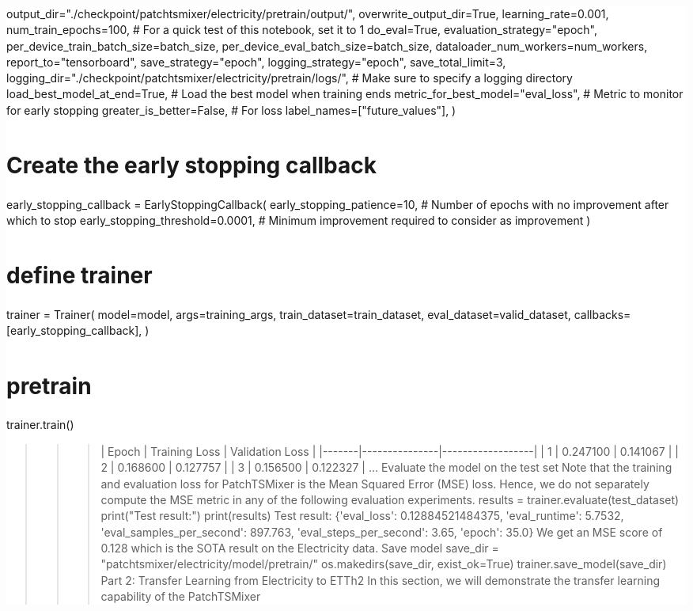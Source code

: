 output_dir="./checkpoint/patchtsmixer/electricity/pretrain/output/",
overwrite_output_dir=True,
learning_rate=0.001,
num_train_epochs=100, # For a quick test of this notebook, set it to 1
do_eval=True,
evaluation_strategy="epoch",
per_device_train_batch_size=batch_size,
per_device_eval_batch_size=batch_size,
dataloader_num_workers=num_workers,
report_to="tensorboard",
save_strategy="epoch",
logging_strategy="epoch",
save_total_limit=3,
logging_dir="./checkpoint/patchtsmixer/electricity/pretrain/logs/", # Make sure to specify a logging directory
load_best_model_at_end=True, # Load the best model when training ends
metric_for_best_model="eval_loss", # Metric to monitor for early stopping
greater_is_better=False, # For loss
label_names=["future_values"],
)
# Create the early stopping callback
early_stopping_callback = EarlyStoppingCallback(
early_stopping_patience=10, # Number of epochs with no improvement after which to stop
early_stopping_threshold=0.0001, # Minimum improvement required to consider as improvement
)
# define trainer
trainer = Trainer(
model=model,
args=training_args,
train_dataset=train_dataset,
eval_dataset=valid_dataset,
callbacks=[early_stopping_callback],
)
# pretrain
trainer.train()
>>> | Epoch | Training Loss | Validation Loss |
|-------|---------------|------------------|
| 1 | 0.247100 | 0.141067 |
| 2 | 0.168600 | 0.127757 |
| 3 | 0.156500 | 0.122327 |
...
Evaluate the model on the test set
Note that the training and evaluation loss for PatchTSMixer is the Mean Squared Error (MSE) loss. Hence, we do not separately compute the MSE metric in any of the following evaluation experiments.
results = trainer.evaluate(test_dataset)
print("Test result:")
print(results)
>>> Test result:
{'eval_loss': 0.12884521484375, 'eval_runtime': 5.7532, 'eval_samples_per_second': 897.763, 'eval_steps_per_second': 3.65, 'epoch': 35.0}
We get an MSE score of 0.128 which is the SOTA result on the Electricity data.
Save model
save_dir = "patchtsmixer/electricity/model/pretrain/"
os.makedirs(save_dir, exist_ok=True)
trainer.save_model(save_dir)
Part 2: Transfer Learning from Electricity to ETTh2
In this section, we will demonstrate the transfer learning capability of the PatchTSMixer